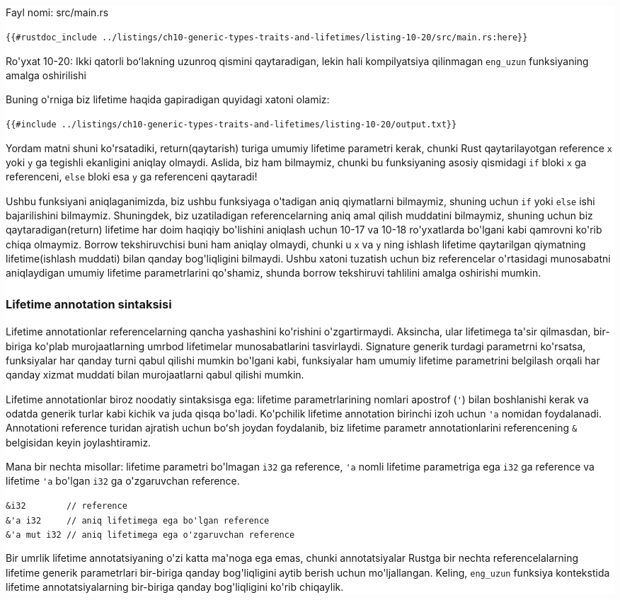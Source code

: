 <span class="filename">Fayl nomi: src/main.rs</span>

```rust,ignore,does_not_compile
{{#rustdoc_include ../listings/ch10-generic-types-traits-and-lifetimes/listing-10-20/src/main.rs:here}}
```

<span class="caption">Ro'yxat 10-20: Ikki qatorli boʻlakning uzunroq qismini qaytaradigan, lekin hali kompilyatsiya qilinmagan `eng_uzun` funksiyaning amalga oshirilishi</span>

Buning o'rniga biz lifetime haqida gapiradigan quyidagi xatoni olamiz:

```console
{{#include ../listings/ch10-generic-types-traits-and-lifetimes/listing-10-20/output.txt}}
```

Yordam matni shuni ko'rsatadiki, return(qaytarish) turiga umumiy lifetime parametri kerak, chunki Rust qaytarilayotgan reference `x` yoki `y` ga tegishli ekanligini aniqlay olmaydi. Aslida, biz ham bilmaymiz, chunki bu funksiyaning asosiy qismidagi `if` bloki `x` ga referenceni, `else` bloki esa `y` ga referenceni qaytaradi!

Ushbu funksiyani aniqlaganimizda, biz ushbu funksiyaga o'tadigan aniq qiymatlarni bilmaymiz, shuning uchun `if` yoki `else` ishi bajarilishini bilmaymiz. Shuningdek, biz uzatiladigan referencelarning aniq amal qilish muddatini bilmaymiz, shuning uchun biz qaytaradigan(return) lifetime har doim haqiqiy bo'lishini aniqlash uchun 10-17 va 10-18 ro'yxatlarda bo'lgani kabi qamrovni ko'rib chiqa olmaymiz. Borrow tekshiruvchisi buni ham aniqlay olmaydi, chunki u `x` va `y` ning ishlash lifetime qaytarilgan qiymatning lifetime(ishlash muddati) bilan qanday bog'liqligini bilmaydi. Ushbu xatoni tuzatish uchun biz referencelar o'rtasidagi munosabatni aniqlaydigan umumiy lifetime parametrlarini qo'shamiz, shunda borrow tekshiruvi tahlilini amalga oshirishi mumkin.

### Lifetime annotation sintaksisi

Lifetime annotationlar referencelarning qancha yashashini ko'rishini o'zgartirmaydi. Aksincha, ular lifetimega ta'sir qilmasdan, bir-biriga ko'plab murojaatlarning umrbod lifetimelar munosabatlarini tasvirlaydi. Signature generik turdagi parametrni ko'rsatsa, funksiyalar har qanday turni qabul qilishi mumkin bo'lgani kabi, funksiyalar ham umumiy lifetime parametrini belgilash orqali har qanday xizmat muddati bilan murojaatlarni qabul qilishi mumkin.

Lifetime annotationlar biroz noodatiy sintaksisga ega: lifetime parametrlarining nomlari apostrof (`'`) bilan boshlanishi kerak va odatda generik turlar kabi kichik va juda qisqa bo'ladi. Ko'pchilik lifetime annotation birinchi izoh uchun `'a` nomidan foydalanadi. Annotationi reference turidan ajratish uchun boʻsh joydan foydalanib, biz lifetime parametr annotationlarini referencening `&` belgisidan keyin joylashtiramiz.

Mana bir nechta misollar: lifetime parametri bo'lmagan `i32` ga reference, `'a` nomli lifetime parametriga ega `i32` ga reference va lifetime `'a` bo'lgan `i32` ga o'zgaruvchan reference.

```rust,ignore
&i32        // reference
&'a i32     // aniq lifetimega ega bo'lgan reference
&'a mut i32 // aniq lifetimega ega o'zgaruvchan reference
```

Bir umrlik lifetime annotatsiyaning o'zi katta ma'noga ega emas, chunki annotatsiyalar Rustga bir nechta referencelalarning lifetime generik parametrlari bir-biriga qanday bog'liqligini aytib berish uchun mo'ljallangan. Keling, `eng_uzun` funksiya kontekstida lifetime annotatsiyalarning bir-biriga qanday bog'liqligini ko'rib chiqaylik.
